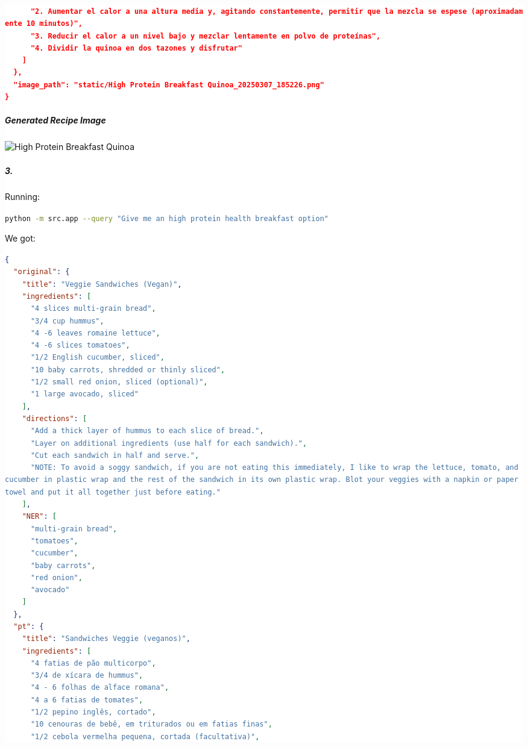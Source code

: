 ```JSON
      "2. Aumentar el calor a una altura media y, agitando constantemente, permitir que la mezcla se espese (aproximadamente 10 minutos)",
      "3. Reducir el calor a un nivel bajo y mezclar lentamente en polvo de proteínas",
      "4. Dividir la quinoa en dos tazones y disfrutar"
    ]
  },
  "image_path": "static/High Protein Breakfast Quinoa_20250307_185226.png"
}
````

##### Generated Recipe Image

<img src="static/High Protein Breakfast Quinoa_20250307_185226.png" alt="High Protein Breakfast Quinoa" width="300" />

##### 3.

Running:

`````bash
python -m src.app --query "Give me an high protein health breakfast option"
`````

We got:

`````JSON
{
  "original": {
    "title": "Veggie Sandwiches (Vegan)",
    "ingredients": [
      "4 slices multi-grain bread",
      "3/4 cup hummus",
      "4 -6 leaves romaine lettuce",
      "4 -6 slices tomatoes",
      "1/2 English cucumber, sliced",
      "10 baby carrots, shredded or thinly sliced",
      "1/2 small red onion, sliced (optional)",
      "1 large avocado, sliced"
    ],
    "directions": [
      "Add a thick layer of hummus to each slice of bread.",
      "Layer on additional ingredients (use half for each sandwich).",
      "Cut each sandwich in half and serve.",
      "NOTE: To avoid a soggy sandwich, if you are not eating this immediately, I like to wrap the lettuce, tomato, and cucumber in plastic wrap and the rest of the sandwich in its own plastic wrap. Blot your veggies with a napkin or paper towel and put it all together just before eating."
    ],
    "NER": [
      "multi-grain bread",
      "tomatoes",
      "cucumber",
      "baby carrots",
      "red onion",
      "avocado"
    ]
  },
  "pt": {
    "title": "Sandwiches Veggie (veganos)",
    "ingredients": [
      "4 fatias de pão multicorpo",
      "3/4 de xícara de hummus",
      "4 - 6 folhas de alface romana",
      "4 a 6 fatias de tomates",
      "1/2 pepino inglês, cortado",
      "10 cenouras de bebê, em triturados ou em fatias finas",
      "1/2 cebola vermelha pequena, cortada (facultativa)",
`````